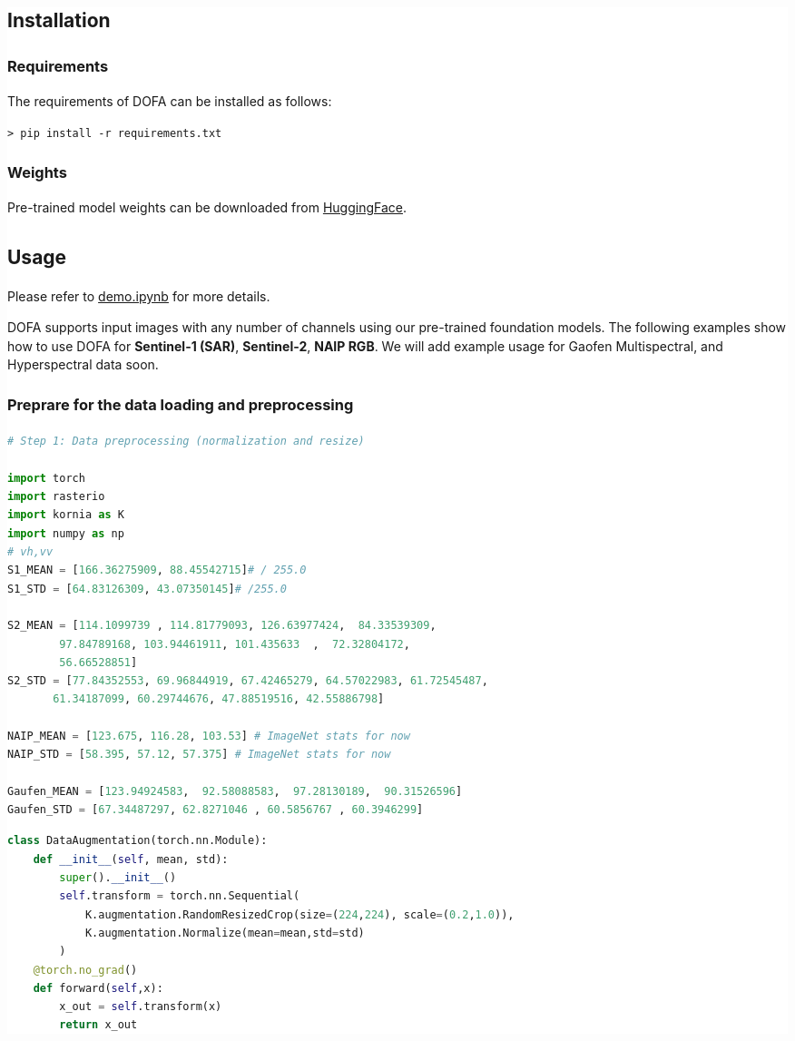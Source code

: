 ## Installation

### Requirements

The requirements of DOFA can be installed as follows:

```console
> pip install -r requirements.txt
```

### Weights

Pre-trained model weights can be downloaded from [HuggingFace](https://huggingface.co/XShadow/DOFA).

## Usage

Please refer to [demo.ipynb](https://github.com/ShadowXZT/DOFA-pytorch/blob/master/demo.ipynb) for more details.

DOFA supports input images with any number of channels using our pre-trained foundation models. The following examples show how to use DOFA for **Sentinel-1 (SAR)**, **Sentinel-2**, **NAIP RGB**. We will add example usage for Gaofen Multispectral, and Hyperspectral data soon.

### Preprare for the data loading and preprocessing

```python
# Step 1: Data preprocessing (normalization and resize)

import torch
import rasterio
import kornia as K
import numpy as np
# vh,vv
S1_MEAN = [166.36275909, 88.45542715]# / 255.0
S1_STD = [64.83126309, 43.07350145]# /255.0

S2_MEAN = [114.1099739 , 114.81779093, 126.63977424,  84.33539309,
        97.84789168, 103.94461911, 101.435633  ,  72.32804172,
        56.66528851]
S2_STD = [77.84352553, 69.96844919, 67.42465279, 64.57022983, 61.72545487,
       61.34187099, 60.29744676, 47.88519516, 42.55886798]

NAIP_MEAN = [123.675, 116.28, 103.53] # ImageNet stats for now
NAIP_STD = [58.395, 57.12, 57.375] # ImageNet stats for now

Gaufen_MEAN = [123.94924583,  92.58088583,  97.28130189,  90.31526596]
Gaufen_STD = [67.34487297, 62.8271046 , 60.5856767 , 60.3946299]
```


```python
class DataAugmentation(torch.nn.Module):
    def __init__(self, mean, std):
        super().__init__()
        self.transform = torch.nn.Sequential(
            K.augmentation.RandomResizedCrop(size=(224,224), scale=(0.2,1.0)),
            K.augmentation.Normalize(mean=mean,std=std)
        )
    @torch.no_grad()
    def forward(self,x):
        x_out = self.transform(x)
        return x_out
```
